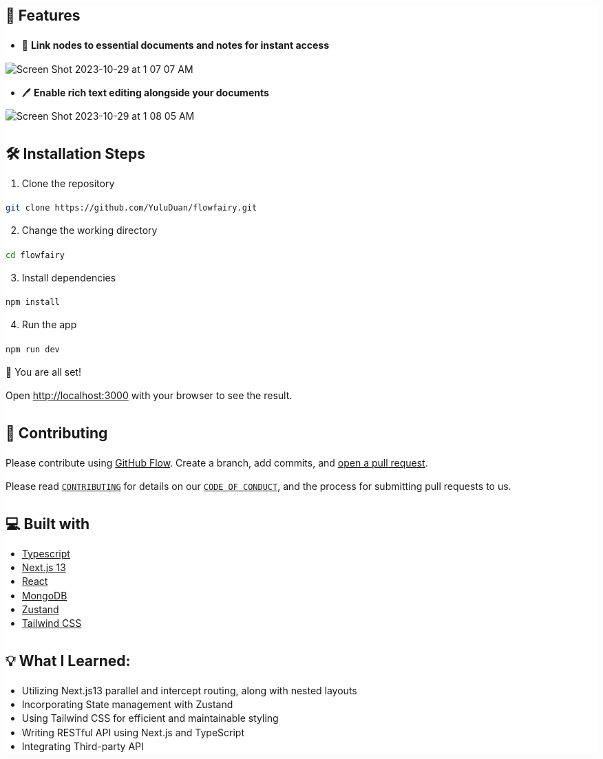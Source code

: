 ## 🚀 Features

- 🔗 **Link nodes to essential documents and notes for instant access**
<img width="1176" alt="Screen Shot 2023-10-29 at 1 07 07 AM" src="https://github.com/YuluDuan/flowfairy/assets/92232261/28549f7a-9b15-4451-ae9c-e5863aec001b">

- 🖊️ **Enable rich text editing alongside your documents**
<img width="1140" alt="Screen Shot 2023-10-29 at 1 08 05 AM" src="https://github.com/YuluDuan/flowfairy/assets/92232261/8e48a524-80dd-42ad-a92e-7a18077ce994">

## 🛠️ Installation Steps

1. Clone the repository

```bash
git clone https://github.com/YuluDuan/flowfairy.git
```

2. Change the working directory

```bash
cd flowfairy
```

3. Install dependencies

```bash
npm install
```

4. Run the app

```bash
npm run dev
```

🌟 You are all set!

Open [http://localhost:3000](http://localhost:3000) with your browser to see the result.

## 🍰 Contributing

Please contribute using [GitHub Flow](https://guides.github.com/introduction/flow). Create a branch, add commits, and [open a pull request](https://github.com/YuluDuan/flowfairy/compare).

Please read [`CONTRIBUTING`](CONTRIBUTING.md) for details on our [`CODE OF CONDUCT`](CODE_OF_CONDUCT.md), and the process for submitting pull requests to us.

## 💻 Built with

- [Typescript](https://www.typescriptlang.org/)
- [Next.js 13](https://nextjs.org/)
- [React](https://react.dev/)
- [MongoDB](https://www.mongodb.com/)
- [Zustand](https://docs.pmnd.rs/zustand/getting-started/introduction)
- [Tailwind CSS](https://tailwindcss.com/)

## 💡 What I Learned:
- Utilizing Next.js13 parallel and intercept routing, along with nested layouts
- Incorporating State management with Zustand
- Using Tailwind CSS for efficient and maintainable styling
- Writing RESTful API using Next.js and TypeScript
- Integrating Third-party API
